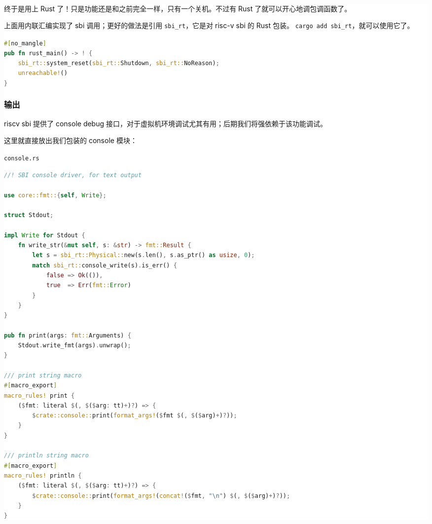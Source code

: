 终于是用上 Rust 了！只是功能还是和之前完全一样，只有一个关机。不过有 Rust 了就可以开心地调包调函数了。

上面用内联汇编实现了 sbi 调用；更好的做法是引用 `sbi_rt`，它是对 risc-v sbi 的 Rust 包装。
`cargo add sbi_rt`，就可以使用它了。

```rust
#[no_mangle]
pub fn rust_main() -> ! {
    sbi_rt::system_reset(sbi_rt::Shutdown, sbi_rt::NoReason);
    unreachable!()
}
```

### 输出

riscv sbi 提供了 console debug 接口，对于虚拟机环境调试尤其有用；后期我们将强依赖于该功能调试。

这里就直接放出我们包装的 console 模块：

`console.rs`
```rust
//! SBI console driver, for text output

use core::fmt::{self, Write};

struct Stdout;

impl Write for Stdout {
    fn write_str(&mut self, s: &str) -> fmt::Result {
        let s = sbi_rt::Physical::new(s.len(), s.as_ptr() as usize, 0);
        match sbi_rt::console_write(s).is_err() {
            false => Ok(()),
            true  => Err(fmt::Error)
        }
    }
}

pub fn print(args: fmt::Arguments) {
    Stdout.write_fmt(args).unwrap();
}

/// print string macro
#[macro_export]
macro_rules! print {
    ($fmt: literal $(, $($arg: tt)+)?) => {
        $crate::console::print(format_args!($fmt $(, $($arg)+)?));
    }
}

/// println string macro
#[macro_export]
macro_rules! println {
    ($fmt: literal $(, $($arg: tt)+)?) => {
        $crate::console::print(format_args!(concat!($fmt, "\n") $(, $($arg)+)?));
    }
}
```
